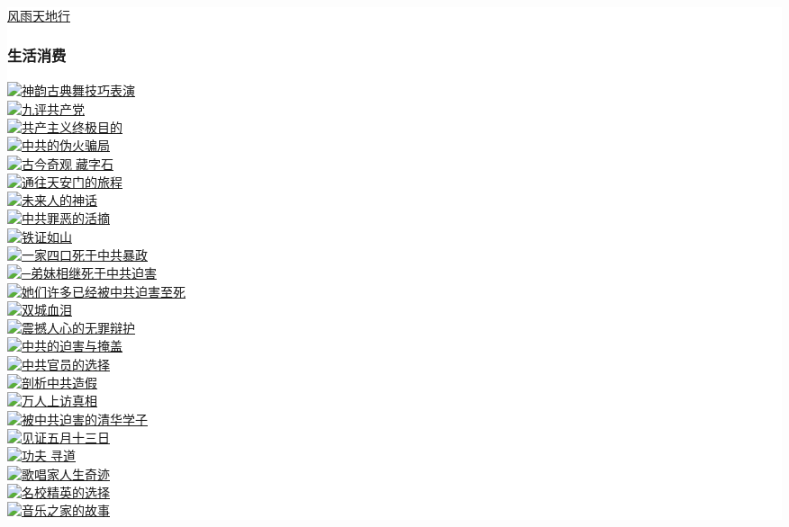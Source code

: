 <a href="https://gitlab.com/cyrstalet3/vdfy/raw/master/public/fy.webm" target="_blank">风雨天地行</a></p></td></tr><tr><td width="742"><h3><p><strong>生活消费</strong></p></h3></td><td VALIGN=TOP rowspan=50><a href="https://gitlab.com/Columbusr3/vdSY-Classical-Chinese-Dance-Technique-Collection-2018/raw/master/public/SY-Classical-Chinese-Dance-Technique-Collection-2018.webm" target="_blank"><img width="130" src="https://raw.githubusercontent.com/19920513/djy/master/gb/130/gudianwu.jpg" title="神韵古典舞技巧表演" alt="神韵古典舞技巧表演"></a><br><a href="https://gitlab.com/dwana46r/vd9p/raw/master/public/9p.webm" target="_blank"><img width="130" src="https://raw.githubusercontent.com/19920513/djy/master/gb/130/9ping.jpg" title="九评共产党" alt="九评共产党"></a><br><a href="https://gitlab.com/Dwanaet7/vdzjmd1_19/raw/master/public/zjmd1_19.webm" target="_blank"><img width="130" src="https://raw.githubusercontent.com/19920513/djy/master/gb/130/communism.jpg" title="共产主义终极目的" alt="共产主义终极目的"></a><br><a href="https://gitlab.com/Crispinsd5/vdzfzx/raw/master/public/zfzx.webm" target="_blank"><img width="130" src="https://raw.githubusercontent.com/19920513/djy/master/gb/130/weihuo.jpg" title="中共的伪火骗局" alt="中共的伪火骗局"></a><br><a href="https://gitlab.com/Cyrstalsd3/vdTdowhauWx9WiM/raw/master/public/TdowhauWx9WiM.webm" target="_blank"><img width="130" src="https://raw.githubusercontent.com/19920513/djy/master/gb/130/changzhi.jpg" title="古今奇观 藏字石" alt="古今奇观 藏字石"></a><br><a href="https://gitlab.com/Dirkchel/vd3-JTT_CN_MH-360p/raw/master/public/3-JTT_CN_MH-360p.webm" target="_blank"><img width="130" src="https://raw.githubusercontent.com/19920513/djy/master/gb/130/tianan.jpg" title="通往天安门的旅程" alt="通往天安门的旅程"></a><br><a href="https://gitlab.com/Margrett45r/vdwl/raw/master/public/wl.webm" target="_blank"><img width="130" src="https://raw.githubusercontent.com/19920513/djy/master/gb/130/weilai.jpg" title="未来人的神话" alt="未来人的神话"></a><br><a href="https://gitlab.com/Cottonyhrf/vdhongchaoyinmou-hi/raw/master/public/hongchaoyinmou-hi.webm" target="_blank"><img width="130" src="https://raw.githubusercontent.com/19920513/djy/master/gb/130/ji-zy.jpg" title="中共罪恶的活摘" alt="中共罪恶的活摘"></a><br><a href="cyndydg4/vdtzrs/blob/master/public/tzrs.webm" target="_blank"><img width="130" src="https://raw.githubusercontent.com/19920513/djy/master/gb/130/huozhai.jpg" title="铁证如山" alt="铁证如山"></a><br><a href="https://gitlab.com/Conradfjd/vder3n_3VVJ/raw/master/public/er3n_3VVJ.webm" target="_blank"><img width="130" src="https://raw.githubusercontent.com/19920513/djy/master/gb/130/4ke.jpg" title="一家四口死于中共暴政" alt="一家四口死于中共暴政"></a><br><a href="https://gitlab.com/Conradhm9/vdXmL0_0XDL2p/raw/master/public/XmL0_0XDL2p.webm" target="_blank"><img width="130" src="https://raw.githubusercontent.com/19920513/djy/master/gb/130/jie-di.jpg" title="─弟妹相继死于中共迫害" alt="─弟妹相继死于中共迫害"></a><br><a href="https://gitlab.com/connieas2m/vdNG8l/raw/master/public/NG8l.webm" target="_blank"><img width="130" src="https://raw.githubusercontent.com/19920513/djy/master/gb/130/ma-sj.jpg" title="她们许多已经被中共迫害至死" alt="她们许多已经被中共迫害至死"></a><br><a href="https://gitlab.com/conroy6uj/vdwt6Y_vPhM/raw/master/public/wt6Y_vPhM.webm" target="_blank"><img width="130" src="https://raw.githubusercontent.com/19920513/djy/master/gb/130/shuan-cxl.jpg" title="双城血泪" alt="双城血泪"></a><br><a href="https://gitlab.com/Cherlynjt4/vd5Vu3_XS2V/raw/master/public/5Vu3_XS2V.webm" target="_blank"><img width="130" src="https://raw.githubusercontent.com/19920513/djy/master/gb/130/wu-zbh.jpg" title="震撼人心的无罪辩护" alt="震撼人心的无罪辩护"></a><br><a href="https://gitlab.com/Classiedfw/vdvG2w_fwq/raw/master/public/vG2w_fwq.webm" target="_blank"><img width="130" src="https://raw.githubusercontent.com/19920513/djy/master/gb/130/6c10-720.jpg" title="中共的迫害与掩盖" alt="中共的迫害与掩盖"></a><br><a href="https://gitlab.com/classie65q/vdO2jN_uD/raw/master/public/O2jN_uD.webm" target="_blank"><img width="130" src="https://raw.githubusercontent.com/19920513/djy/master/gb/130/xian-z.jpg" title="中共官员的选择" alt="中共官员的选择"></a><br><a href="https://gitlab.com/Dodiegin6/vd1400forge-1210/raw/master/public/1400forge-1210.webm" target="_blank"><img width="130" src="https://raw.githubusercontent.com/19920513/djy/master/gb/130/1400l.jpg" title="剖析中共造假" alt="剖析中共造假"></a><br><a href="https://gitlab.com/Dirkgj9/vdC1WZ_mj/raw/master/public/C1WZ_mj.webm" target="_blank"><img width="130" src="https://raw.githubusercontent.com/19920513/djy/master/gb/130/425.jpg" title="万人上访真相" alt="万人上访真相"></a><br><a href="https://gitlab.com/Culverfbu/vdqh/raw/master/public/qh.webm" target="_blank"><img width="130" src="https://raw.githubusercontent.com/19920513/djy/master/gb/130/qing-h.jpg" title="被中共迫害的清华学子" alt="被中共迫害的清华学子"></a><br><a href="https://gitlab.com/Connordgy/vdJZ5e_5Vusp/raw/master/public/JZ5e_5Vusp.webm" target="_blank"><img width="130" src="https://raw.githubusercontent.com/19920513/djy/master/gb/130/jian-z513.jpg" title="见证五月十三日" alt="见证五月十三日"></a><br><a href="https://gitlab.com/Conradtfdc/vd0iY/raw/master/public/0iY.webm" target="_blank"><img width="130" src="https://raw.githubusercontent.com/19920513/djy/master/gb/130/gongfu.jpg" title="功夫 寻道" alt="功夫 寻道"></a><br><a href="https://gitlab.com/Doloresank/vdguanguimin/raw/master/public/guanguimin.webm" target="_blank"><img width="130" src="https://raw.githubusercontent.com/19920513/djy/master/gb/130/guangguimian.jpg" title="歌唱家人生奇迹" alt="歌唱家人生奇迹"></a><br><a href="https://gitlab.com/conradti6i/vdmjjy/raw/master/public/mjjy.webm" target="_blank"><img width="130" src="https://raw.githubusercontent.com/19920513/djy/master/gb/130/ming-jjy.jpg" title="名校精英的选择" alt="名校精英的选择"></a><br><a href="https://gitlab.com/Connorfb9/vdc4rB_QQbr/raw/master/public/c4rB_QQbr.webm" target="_blank"><img width="130" src="https://raw.githubusercontent.com/19920513/djy/master/gb/130/yin-lj.jpg" title="音乐之家的故事" alt="音乐之家的故事"></a><br>